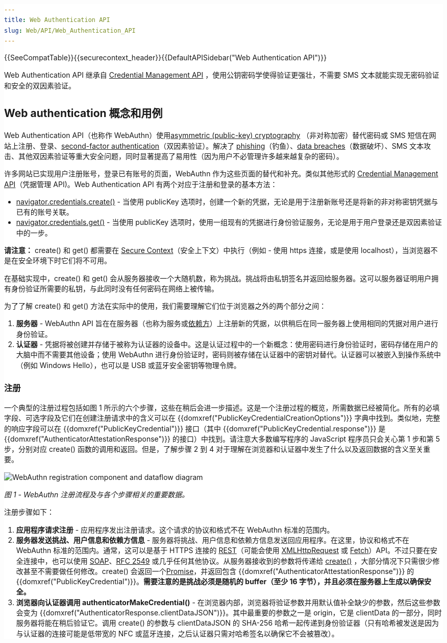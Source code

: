 ```yaml
---
title: Web Authentication API
slug: Web/API/Web_Authentication_API
---
```


{{SeeCompatTable}}{{securecontext_header}}{{DefaultAPISidebar("Web Authentication API")}}

Web Authentication API 继承自 [Credential Management API](/zh-CN/docs/Web/API/Credential_Management_API) ，使用公钥密码学使得验证更强壮，不需要 SMS 文本就能实现无密码验证和安全的双因素验证。

## Web authentication 概念和用例

Web Authentication API（也称作 WebAuthn）使用[asymmetric (public-key) cryptography](https://en.wikipedia.org/wiki/Public-key_cryptography) （非对称加密）替代密码或 SMS 短信在网站上注册、登录、[second-factor authentication](https://en.wikipedia.org/wiki/Multi-factor_authentication)（双因素验证）。解决了 [phishing](https://en.wikipedia.org/wiki/Phishing)（钓鱼）、[data breaches](https://en.wikipedia.org/wiki/Data_breach)（数据破坏）、SMS 文本攻击、其他双因素验证等重大安全问题，同时显著提高了易用性（因为用户不必管理许多越来越复杂的密码）。

许多网站已实现用户注册账号，登录已有账号的页面，WebAuthn 作为这些页面的替代和补充。类似其他形式的 [Credential Management API](/zh-CN/docs/Web/API/Credential_Management_API)（凭据管理 API)。Web Authentication API 有两个对应于注册和登录的基本方法：

- [navigator.credentials.create()](/zh-CN/docs/Web/API/CredentialsContainer/create) - 当使用 publicKey 选项时，创建一个新的凭据，无论是用于注册新账号还是将新的非对称密钥凭据与已有的账号关联。
- [navigator.credentials.get()](/zh-CN/docs/Web/API/CredentialsContainer/get) - 当使用 publicKey 选项时，使用一组现有的凭据进行身份验证服务，无论是用于用户登录还是双因素验证中的一步。

**请注意：** create() 和 get() 都需要在 [Secure Context](/zh-CN/docs/Web/Security/Secure_Contexts)（安全上下文）中执行（例如 - 使用 https 连接，或是使用 localhost），当浏览器不是在安全环境下时它们将不可用。

在基础实现中，create() 和 get() 会从服务器接收一个大随机数，称为挑战。挑战将由私钥签名并返回给服务器。这可以服务器证明用户拥有身份验证所需要的私钥，与此同时没有任何密码在网络上被传输。

为了了解 create() 和 get() 方法在实际中的使用，我们需要理解它们位于浏览器之外的两个部分之间：

1. **服务器** - WebAuthn API 旨在在服务器（也称为服务或[依赖方](https://en.wikipedia.org/wiki/Relying_party)）上注册新的凭据，以供稍后在同一服务器上使用相同的凭据对用户进行身份验证。
2. **认证器** - 凭据将被创建并存储于被称为认证器的设备中。这是认证过程中的一个新概念：使用密码进行身份验证时，密码存储在用户的大脑中而不需要其他设备；使用 WebAuthn 进行身份验证时，密码则被存储在认证器中的密钥对替代。认证器可以被嵌入到操作系统中（例如 Windows Hello），也可以是 USB 或蓝牙安全密钥等物理令牌。

### 注册

一个典型的注册过程包括如图 1 所示的六个步骤，这些在稍后会进一步描述。这是一个注册过程的概览，所需数据已经被简化。所有的必填字段、可选字段及它们在创建注册请求中的含义可以在 {{domxref("PublicKeyCredentialCreationOptions")}} 字典中找到。类似地，完整的响应字段可以在 {{domxref("PublicKeyCredential")}} 接口（其中 {{domxref("PublicKeyCredential.response")}} 是 {{domxref("AuthenticatorAttestationResponse")}} 的接口）中找到。请注意大多数编写程序的 JavaScript 程序员只会关心第 1 步和第 5 步，分别对应 create() 函数的调用和返回。但是，了解步骤 2 到 4 对于理解在浏览器和认证器中发生了什么以及返回数据的含义至关重要。

![WebAuthn registration component and dataflow diagram](webauthn_registration_r4.png)

_图 1 - WebAuthn 注册流程及与各个步骤相关的重要数据。_

注册步骤如下：

1. **应用程序请求注册** - 应用程序发出注册请求。这个请求的协议和格式不在 WebAuthn 标准的范围内。
2. **服务器发送挑战、用户信息和依赖方信息** - 服务器将挑战、用户信息和依赖方信息发送回应用程序。在这里，协议和格式不在 WebAuthn 标准的范围内。通常，这可以是基于 HTTPS 连接的 [REST](/zh-CN/docs/Glossary/REST)（可能会使用 [XMLHttpRequest](/zh-CN/docs/User:maybe/webidl_mdn/XMLHttpRequest_API) 或 [Fetch](/zh-CN/docs/Web/API/Fetch_API)）API。不过只要在安全连接中，也可以使用 [SOAP](/zh-CN/docs/Glossary/SOAP)、[RFC 2549](https://tools.ietf.org/html/rfc2549) 或几乎任何其他协议。从服务器接收到的参数将传递给 [create()](/zh-CN/docs/Web/API/CredentialsContainer/create) ，大部分情况下只需很少修改甚至不需要做任何修改。create() 会返回一个[Promise](/zh-CN/docs/Web/JavaScript/Reference/Global_Objects/Promise)，并返回包含 {{domxref("AuthenticatorAttestationResponse")}} 的 {{domxref("PublicKeyCredential")}}。**需要注意的是挑战必须是随机的 buffer（至少 16 字节），并且必须在服务器上生成以确保安全。**
3. **浏览器向认证器调用 authenticatorMakeCredential()** - 在浏览器内部，浏览器将验证参数并用默认值补全缺少的参数，然后这些参数会变为 {{domxref("AuthenticatorResponse.clientDataJSON")}}。其中最重要的参数之一是 origin，它是 clientData 的一部分，同时服务器将能在稍后验证它。调用 create() 的参数与 clientDataJSON 的 SHA-256 哈希一起传递到身份验证器（只有哈希被发送是因为与认证器的连接可能是低带宽的 NFC 或蓝牙连接，之后认证器只需对哈希签名以确保它不会被篡改）。
